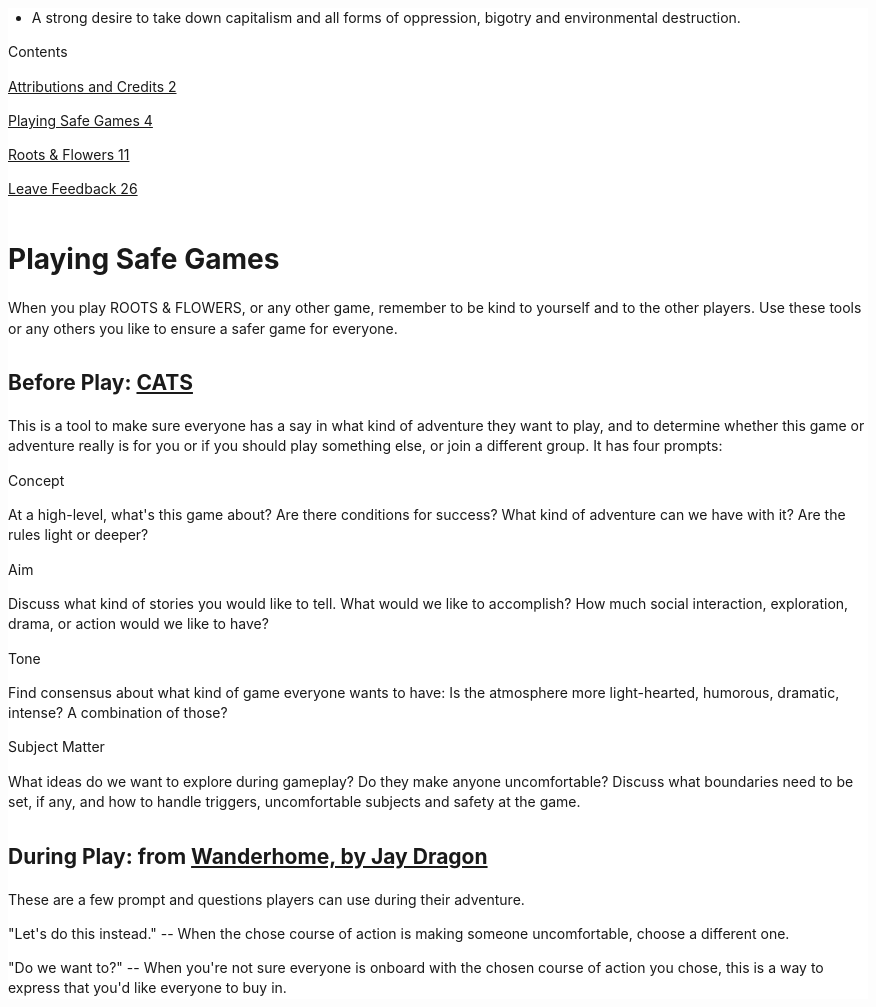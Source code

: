 -   A strong desire to take down capitalism and all forms of oppression, bigotry and environmental destruction.

Contents

[Attributions and Credits 2](#_Toc75728730)

[Playing Safe Games 4](#playing-safe-games)

[Roots & Flowers 11](#roots-flowers)

[Leave Feedback 26](#leave-feedback)

# Playing Safe Games

When you play ROOTS & FLOWERS, or any other game, remember to be kind to yourself and to the other players. Use these tools or any others you like to ensure a safer game for everyone.

## Before Play: [CATS](https://200wordrpg.github.io/2016/supplement/2016/04/12/CATS.html)

This is a tool to make sure everyone has a say in what kind of adventure they want to play, and to determine whether this game or adventure really is for you or if you should play something else, or join a different group. It has four prompts:

Concept

At a high-level, what's this game about? Are there conditions for success? What kind of adventure can we have with it? Are the rules light or deeper?

Aim

Discuss what kind of stories you would like to tell. What would we like to accomplish? How much social interaction, exploration, drama, or action would we like to have?

Tone

Find consensus about what kind of game everyone wants to have: Is the atmosphere more light-hearted, humorous, dramatic, intense? A combination of those?

Subject Matter

What ideas do we want to explore during gameplay? Do they make anyone uncomfortable? Discuss what boundaries need to be set, if any, and how to handle triggers, uncomfortable subjects and safety at the game.

## During Play: from [Wanderhome, by Jay Dragon](https://possumcreekgames.itch.io/wanderhome)

These are a few prompt and questions players can use during their adventure.

"Let's do this instead." -- When the chose course of action is making someone uncomfortable, choose a different one.

"Do we want to?" -- When you're not sure everyone is onboard with the chosen course of action you chose, this is a way to express that you'd like everyone to buy in.
